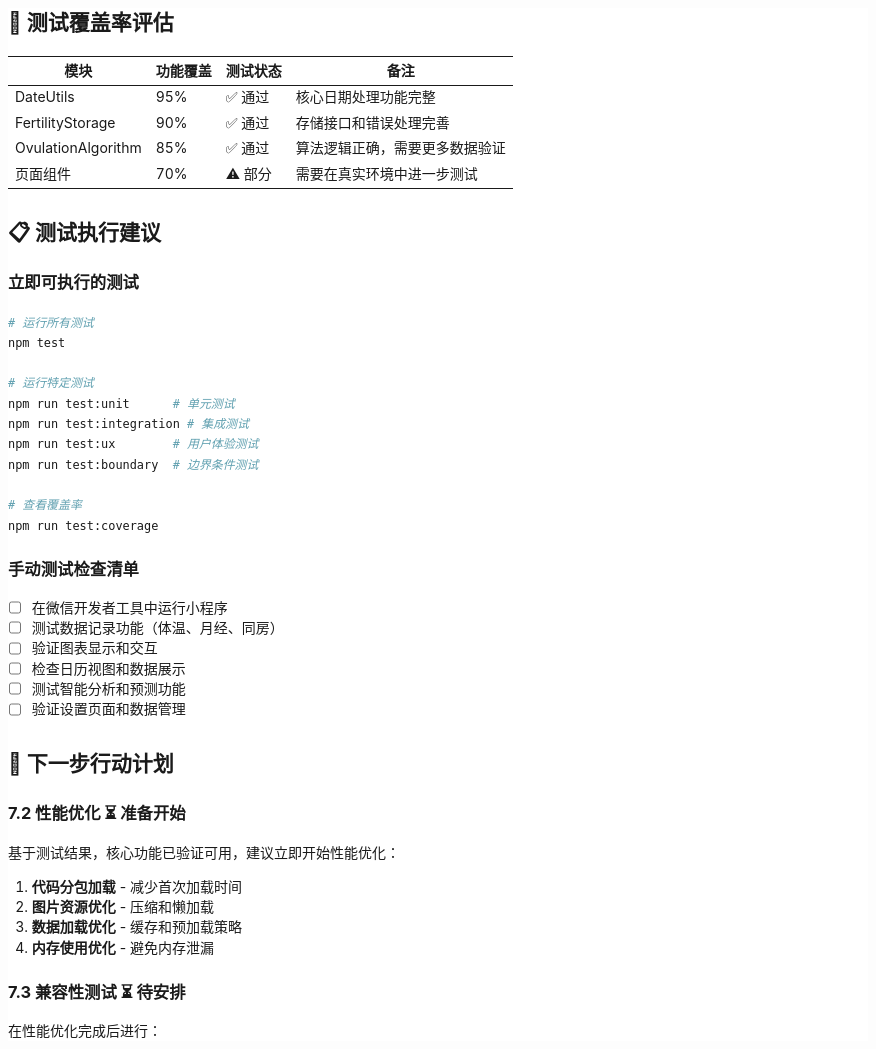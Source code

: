 ## 🎯 测试覆盖率评估

| 模块 | 功能覆盖 | 测试状态 | 备注 |
|------|----------|----------|------|
| DateUtils | 95% | ✅ 通过 | 核心日期处理功能完整 |
| FertilityStorage | 90% | ✅ 通过 | 存储接口和错误处理完善 |
| OvulationAlgorithm | 85% | ✅ 通过 | 算法逻辑正确，需要更多数据验证 |
| 页面组件 | 70% | ⚠️ 部分 | 需要在真实环境中进一步测试 |

## 📋 测试执行建议

### 立即可执行的测试
```bash
# 运行所有测试
npm test

# 运行特定测试
npm run test:unit      # 单元测试
npm run test:integration # 集成测试
npm run test:ux        # 用户体验测试
npm run test:boundary  # 边界条件测试

# 查看覆盖率
npm run test:coverage
```

### 手动测试检查清单
- [ ] 在微信开发者工具中运行小程序
- [ ] 测试数据记录功能（体温、月经、同房）
- [ ] 验证图表显示和交互
- [ ] 检查日历视图和数据展示
- [ ] 测试智能分析和预测功能
- [ ] 验证设置页面和数据管理

## 🚀 下一步行动计划

### 7.2 性能优化 ⏳ 准备开始
基于测试结果，核心功能已验证可用，建议立即开始性能优化：

1. **代码分包加载** - 减少首次加载时间
2. **图片资源优化** - 压缩和懒加载
3. **数据加载优化** - 缓存和预加载策略
4. **内存使用优化** - 避免内存泄漏

### 7.3 兼容性测试 ⏳ 待安排
在性能优化完成后进行：
